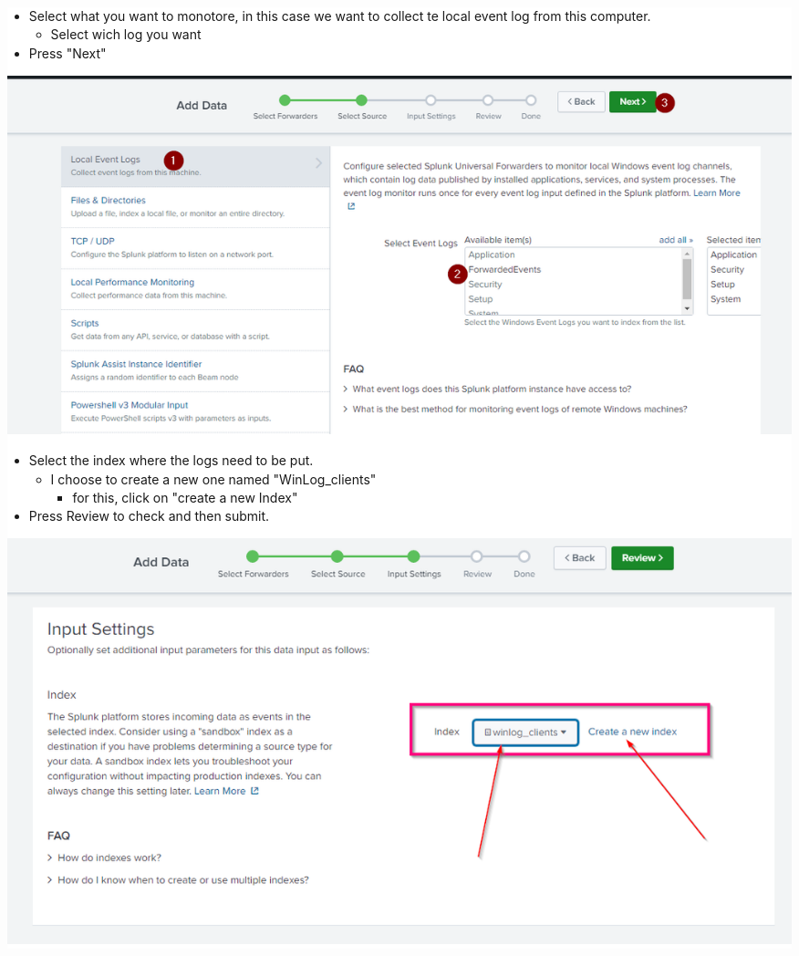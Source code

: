* Select what you want to monotore, in this case we want to collect te local event log from this computer.
  * Select wich log you want
* Press "Next"

![data2](Images/data2.png)

* Select the index where the logs need to be put.
  * I choose to create a new one named "WinLog_clients"
    * for this, click on "create a new Index"
* Press Review to check and then submit.

![data3](Images/data3.png)
